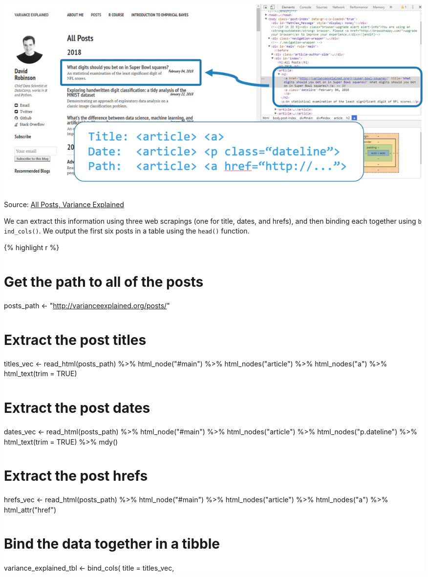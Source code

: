 ![Variance Explained Posts](/assets/2018-03-03_how_to_learn_r/variance_explained_post_attributes.png)

<p class="text-center date">Source: <a href="http://varianceexplained.org/posts/">All Posts, Variance Explained</a></p>

We can extract this information using three web scrapings (one for title, dates, and hrefs), and then binding each together using `bind_cols()`. We output the first six posts in a table using the `head()` function.


{% highlight r %}
# Get the path to all of the posts
posts_path <- "http://varianceexplained.org/posts/"

# Extract the post titles
titles_vec <- read_html(posts_path) %>%
    html_node("#main") %>%
    html_nodes("article") %>%
    html_nodes("a") %>%
    html_text(trim = TRUE) 

# Extract the post dates
dates_vec <- read_html(posts_path) %>%
    html_node("#main") %>%
    html_nodes("article") %>%
    html_nodes("p.dateline") %>%
    html_text(trim = TRUE) %>%
    mdy()

# Extract the post hrefs
hrefs_vec <- read_html(posts_path) %>%
    html_node("#main") %>%
    html_nodes("article") %>%
    html_nodes("a") %>%
    html_attr("href") 

# Bind the data together in a tibble
variance_explained_tbl <- bind_cols(
    title = titles_vec, 